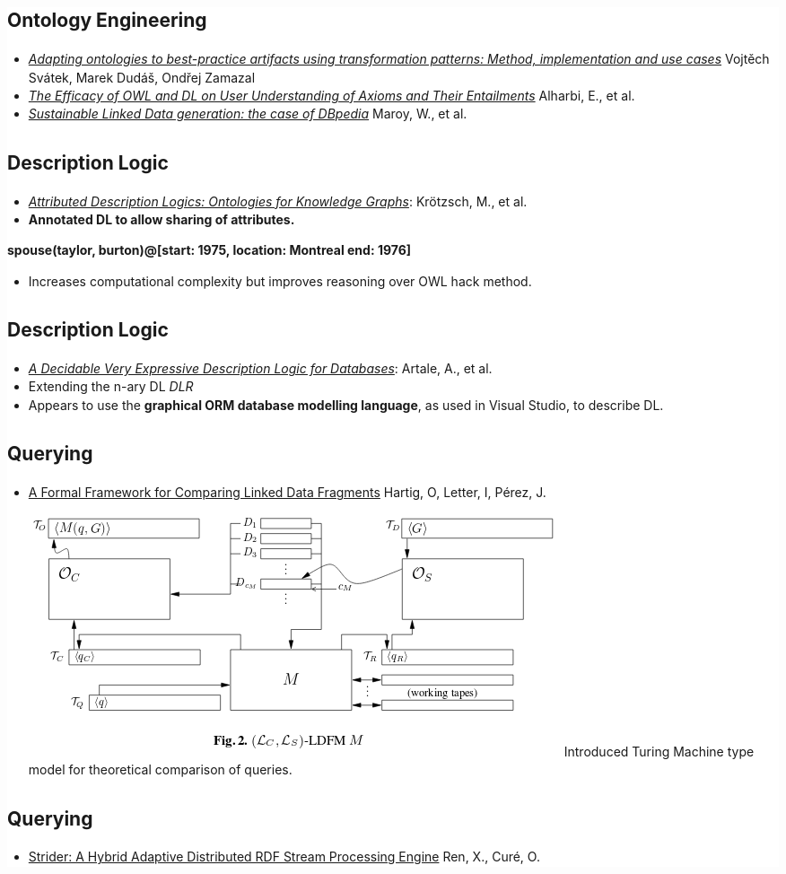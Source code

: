 

## Ontology Engineering
- [*Adapting ontologies to best-practice artifacts using transformation patterns: Method, implementation and use cases*](http://www.websemanticsjournal.org/index.php/ps/article/view/478/494) Vojtěch Svátek, Marek Dudáš, Ondřej Zamazal
- [*The Efficacy of OWL and DL on User Understanding of Axioms and Their Entailments*](https://iswc2017.semanticweb.org/wp-content/uploads/papers/MainProceedings/429.pdf) Alharbi, E., et al.
- [*Sustainable Linked Data generation: the case of DBpedia*](https://iswc2017.semanticweb.org/wp-content/uploads/papers/MainProceedings/424.pdf) Maroy, W., et al.


## Description Logic
- *[Attributed Description Logics: Ontologies for Knowledge Graphs](https://iswc2017.ai.wu.ac.at/wp-content/uploads/papers/MainProceedings/316.pdf)*: Krötzsch, M., et al.
- **Annotated DL to allow sharing of attributes.**

**spouse(taylor, burton)@[start: 1975, location: Montreal end: 1976]**
- Increases computational complexity but improves reasoning over OWL hack method.


## Description Logic
- *[A Decidable Very Expressive Description Logic for Databases](https://iswc2017.ai.wu.ac.at/wp-content/uploads/papers/MainProceedings/230.pdf)*: Artale, A., et al.
- Extending the n-ary DL $DLR$
- Appears to use the **graphical ORM database modelling language**, as used in Visual Studio, to describe DL.


## Querying
- [A Formal Framework for Comparing Linked Data Fragments](https://iswc2017.ai.wu.ac.at/wp-content/uploads/papers/MainProceedings/309.pdf) Hartig, O, Letter, I, Pérez, J.
![Turing Type Machine](assets/turing.png)
Introduced Turing Machine type model for theoretical comparison of queries.


## Querying
- [Strider: A Hybrid Adaptive Distributed RDF Stream Processing Engine](https://iswc2017.ai.wu.ac.at/wp-content/uploads/papers/MainProceedings/158.pdf) Ren, X., Curé, O.